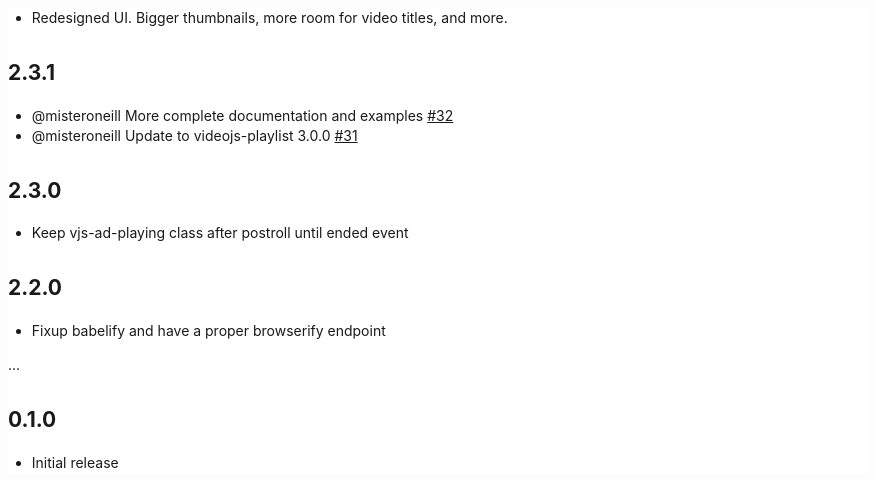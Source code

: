 * Redesigned UI. Bigger thumbnails, more room for video titles, and more.

## 2.3.1

* @misteroneill More complete documentation and examples [#32](https://github.com/brightcove/videojs-playlist-ui/pull/32)
* @misteroneill Update to videojs-playlist 3.0.0 [#31](https://github.com/brightcove/videojs-playlist-ui/pull/31)

## 2.3.0

* Keep vjs-ad-playing class after postroll until ended event

## 2.2.0

* Fixup babelify and have a proper browserify endpoint

...

## 0.1.0

* Initial release
